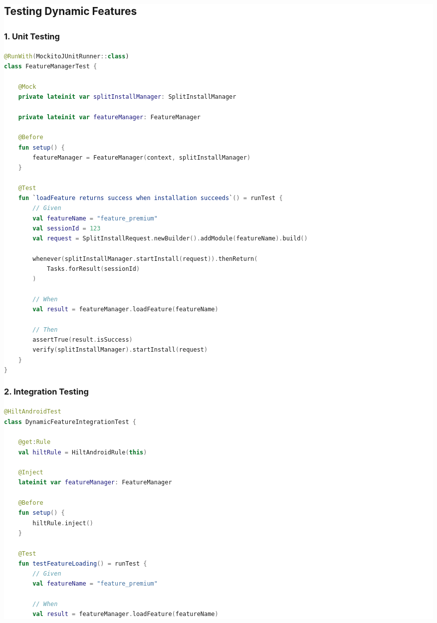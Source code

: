 ## Testing Dynamic Features

### 1. Unit Testing

```kotlin
@RunWith(MockitoJUnitRunner::class)
class FeatureManagerTest {
    
    @Mock
    private lateinit var splitInstallManager: SplitInstallManager
    
    private lateinit var featureManager: FeatureManager
    
    @Before
    fun setup() {
        featureManager = FeatureManager(context, splitInstallManager)
    }
    
    @Test
    fun `loadFeature returns success when installation succeeds`() = runTest {
        // Given
        val featureName = "feature_premium"
        val sessionId = 123
        val request = SplitInstallRequest.newBuilder().addModule(featureName).build()
        
        whenever(splitInstallManager.startInstall(request)).thenReturn(
            Tasks.forResult(sessionId)
        )
        
        // When
        val result = featureManager.loadFeature(featureName)
        
        // Then
        assertTrue(result.isSuccess)
        verify(splitInstallManager).startInstall(request)
    }
}
```

### 2. Integration Testing

```kotlin
@HiltAndroidTest
class DynamicFeatureIntegrationTest {
    
    @get:Rule
    val hiltRule = HiltAndroidRule(this)
    
    @Inject
    lateinit var featureManager: FeatureManager
    
    @Before
    fun setup() {
        hiltRule.inject()
    }
    
    @Test
    fun testFeatureLoading() = runTest {
        // Given
        val featureName = "feature_premium"
        
        // When
        val result = featureManager.loadFeature(featureName)
```